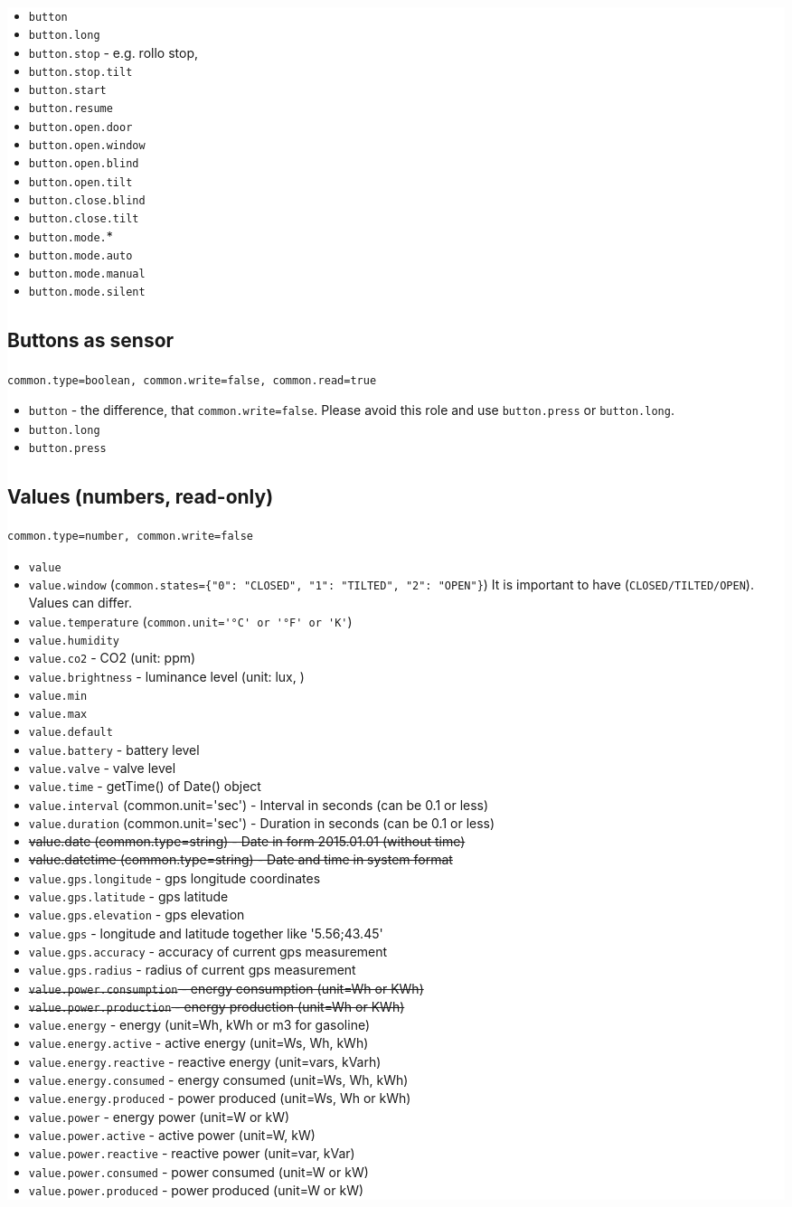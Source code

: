 * `button`
* `button.long`
* `button.stop`           - e.g. rollo stop,
* `button.stop.tilt`
* `button.start`
* `button.resume`
* `button.open.door`
* `button.open.window`
* `button.open.blind`
* `button.open.tilt`
* `button.close.blind`
* `button.close.tilt`
* `button.mode.`*
* `button.mode.auto`
* `button.mode.manual`
* `button.mode.silent`

## Buttons as sensor
`common.type=boolean, common.write=false, common.read=true`

* `button`         - the difference, that `common.write=false`. Please avoid this role and use `button.press` or `button.long`.
* `button.long`
* `button.press`

## Values (numbers, read-only)
`common.type=number, common.write=false`

* `value`
* `value.window`      (`common.states={"0": "CLOSED", "1": "TILTED", "2": "OPEN"}`) It is important to have (`CLOSED/TILTED/OPEN`). Values can differ.
* `value.temperature` (`common.unit='°C' or '°F' or 'K'`)
* `value.humidity`
* `value.co2`             - CO2 (unit: ppm)
* `value.brightness`      - luminance level (unit: lux, )
* `value.min`
* `value.max`
* `value.default`
* `value.battery`         - battery level
* `value.valve`           - valve level
* `value.time`            - getTime() of Date() object
* `value.interval`    (common.unit='sec') - Interval in seconds (can be 0.1 or less)
* `value.duration`    (common.unit='sec') - Duration in seconds (can be 0.1 or less)
* ~~value.date        (common.type=string) - Date in form 2015.01.01 (without time)~~
* ~~value.datetime    (common.type=string) - Date and time in system format~~
* `value.gps.longitude`   - gps longitude coordinates
* `value.gps.latitude`    - gps latitude
* `value.gps.elevation`   - gps elevation
* `value.gps`             - longitude and latitude together like '5.56;43.45'
* `value.gps.accuracy`    - accuracy of current gps measurement
* `value.gps.radius`      - radius of current gps measurement
* ~~`value.power.consumption` - energy consumption (unit=Wh or KWh)~~
* ~~`value.power.production` - energy production (unit=Wh or KWh)~~
* `value.energy`          - energy (unit=Wh, kWh or m3 for gasoline) 
* `value.energy.active`   - active energy (unit=Ws, Wh, kWh)
* `value.energy.reactive` - reactive energy (unit=vars, kVarh)
* `value.energy.consumed` - energy consumed (unit=Ws, Wh, kWh)
* `value.energy.produced` - power produced (unit=Ws, Wh or kWh)
* `value.power`           - energy power (unit=W or kW)
* `value.power.active`    - active power (unit=W, kW)
* `value.power.reactive`  - reactive power (unit=var, kVar)
* `value.power.consumed`  - power consumed (unit=W or kW)
* `value.power.produced`  - power produced (unit=W or kW)